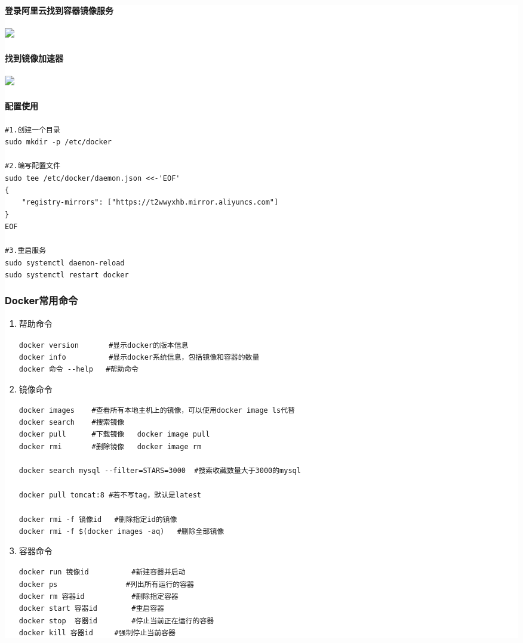 #### 登录阿里云找到容器镜像服务

![](https://s1.ax1x.com/2023/02/03/pSsYlp8.png)

#### 找到镜像加速器

![](https://s1.ax1x.com/2023/02/03/pSsYMff.png)

#### 配置使用

```
#1.创建一个目录
sudo mkdir -p /etc/docker

#2.编写配置文件
sudo tee /etc/docker/daemon.json <<-'EOF'
{
	"registry-mirrors": ["https://t2wwyxhb.mirror.aliyuncs.com"]
}
EOF

#3.重启服务
sudo systemctl daemon-reload
sudo systemctl restart docker
```

### Docker常用命令

1. 帮助命令

   ```
   docker version		#显示docker的版本信息
   docker info			#显示docker系统信息，包括镜像和容器的数量
   docker 命令 --help   #帮助命令
   ```

2. 镜像命令

   ```
   docker images	#查看所有本地主机上的镜像，可以使用docker image ls代替
   docker search	#搜索镜像	
   docker pull		#下载镜像	docker image pull
   docker rmi		#删除镜像	docker image rm
   
   docker search mysql --filter=STARS=3000	#搜索收藏数量大于3000的mysql
   
   docker pull tomcat:8	#若不写tag，默认是latest
   
   docker rmi -f 镜像id	#删除指定id的镜像
   docker rmi -f $(docker images -aq)	#删除全部镜像
   ```

3. 容器命令

   ```
   docker run 镜像id			#新建容器并启动
   docker ps				#列出所有运行的容器
   docker rm 容器id			#删除指定容器
   docker start 容器id		#重启容器
   docker stop	容器id		#停止当前正在运行的容器
   docker kill 容器id		#强制停止当前容器
   ```

